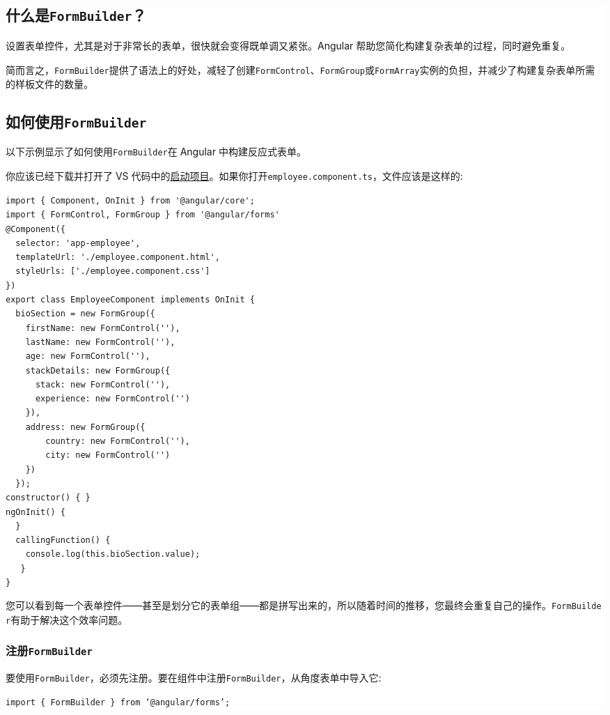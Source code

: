 ## 什么是`FormBuilder`？

设置表单控件，尤其是对于非常长的表单，很快就会变得既单调又紧张。Angular 帮助您简化构建复杂表单的过程，同时避免重复。

简而言之，`FormBuilder`提供了语法上的好处，减轻了创建`FormControl`、`FormGroup`或`FormArray`实例的负担，并减少了构建复杂表单所需的样板文件的数量。

## 如何使用`FormBuilder`

以下示例显示了如何使用`FormBuilder`在 Angular 中构建反应式表单。

你应该已经下载并打开了 VS 代码中的[启动项目](https://github.com/viclotana/ng-group)。如果你打开`employee.component.ts`，文件应该是这样的:

```
import { Component, OnInit } from '@angular/core';
import { FormControl, FormGroup } from '@angular/forms'
@Component({
  selector: 'app-employee',
  templateUrl: './employee.component.html',
  styleUrls: ['./employee.component.css']
})
export class EmployeeComponent implements OnInit {
  bioSection = new FormGroup({
    firstName: new FormControl(''),
    lastName: new FormControl(''),
    age: new FormControl(''),
    stackDetails: new FormGroup({
      stack: new FormControl(''),
      experience: new FormControl('')
    }),
    address: new FormGroup({
        country: new FormControl(''),
        city: new FormControl('')
    })
  });
constructor() { }
ngOnInit() {
  }
  callingFunction() {
    console.log(this.bioSection.value);
   }
}
```

您可以看到每一个表单控件——甚至是划分它的表单组——都是拼写出来的，所以随着时间的推移，您最终会重复自己的操作。`FormBuilder`有助于解决这个效率问题。

### 注册`FormBuilder`

要使用`FormBuilder`，必须先注册。要在组件中注册`FormBuilder`，从角度表单中导入它:

```
import { FormBuilder } from ‘@angular/forms’;
```
